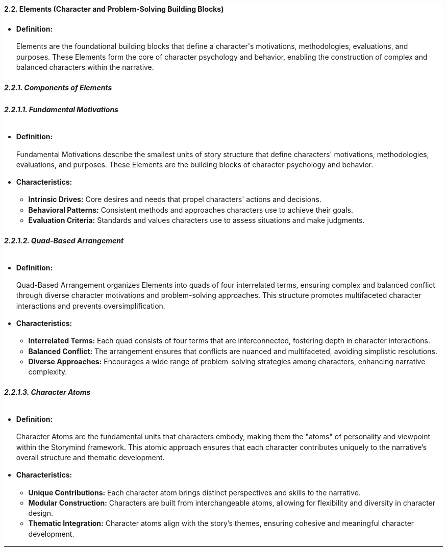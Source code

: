 
#### **2.2. Elements (Character and Problem-Solving Building Blocks)**

- **Definition:**

  Elements are the foundational building blocks that define a character's motivations, methodologies, evaluations, and purposes. These Elements form the core of character psychology and behavior, enabling the construction of complex and balanced characters within the narrative.

##### **2.2.1. Components of Elements**

###### **2.2.1.1. Fundamental Motivations**

- **Definition:**

  Fundamental Motivations describe the smallest units of story structure that define characters' motivations, methodologies, evaluations, and purposes. These Elements are the building blocks of character psychology and behavior.

- **Characteristics:**
  - **Intrinsic Drives:** Core desires and needs that propel characters' actions and decisions.
  - **Behavioral Patterns:** Consistent methods and approaches characters use to achieve their goals.
  - **Evaluation Criteria:** Standards and values characters use to assess situations and make judgments.

###### **2.2.1.2. Quad-Based Arrangement**

- **Definition:**

  Quad-Based Arrangement organizes Elements into quads of four interrelated terms, ensuring complex and balanced conflict through diverse character motivations and problem-solving approaches. This structure promotes multifaceted character interactions and prevents oversimplification.

- **Characteristics:**
  - **Interrelated Terms:** Each quad consists of four terms that are interconnected, fostering depth in character interactions.
  - **Balanced Conflict:** The arrangement ensures that conflicts are nuanced and multifaceted, avoiding simplistic resolutions.
  - **Diverse Approaches:** Encourages a wide range of problem-solving strategies among characters, enhancing narrative complexity.

###### **2.2.1.3. Character Atoms**

- **Definition:**

  Character Atoms are the fundamental units that characters embody, making them the "atoms" of personality and viewpoint within the Storymind framework. This atomic approach ensures that each character contributes uniquely to the narrative’s overall structure and thematic development.

- **Characteristics:**
  - **Unique Contributions:** Each character atom brings distinct perspectives and skills to the narrative.
  - **Modular Construction:** Characters are built from interchangeable atoms, allowing for flexibility and diversity in character design.
  - **Thematic Integration:** Character atoms align with the story’s themes, ensuring cohesive and meaningful character development.

---